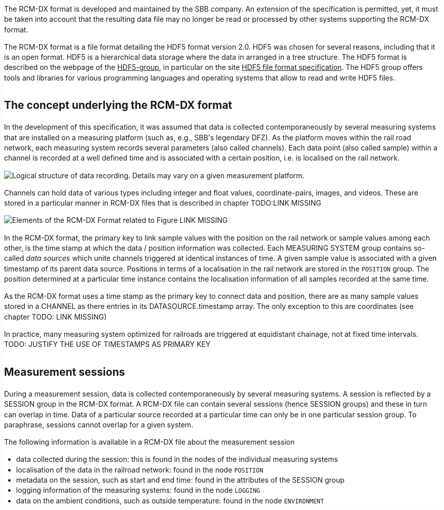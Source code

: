 The RCM-DX format is developed and maintained by the SBB company. An extension of the specification is permitted, yet, it must be taken into account that the resulting data file may no longer be read or processed by other systems supporting the RCM-DX format.

The RCM-DX format is a file format detailing the HDF5 format version 2.0. HDF5 was chosen for several reasons, including that it is an open format. HDF5 is a hierarchical data storage where the data in arranged in a tree structure. The HDF5 format is described on the webpage of the [HDF5-group](http://www.hdfgroup.org/HDF5/), in particular on the site [HDF5 file format specification](https://portal.hdfgroup.org/display/HDF5/Introduction+to+HDF5). The HDF5 group offers tools and libraries for various programming languages and operating systems that allow to read and write HDF5 files.

## The concept underlying the RCM-DX format

In the development of this specification, it was assumed that data is collected contemporaneously by several measuring systems that are installed on a measuring platform (such as, e.g., SBB's legendary DFZ). As the platform moves within the rail road network, each measuring system records several parameters (also called channels). Each data point (also called sample) within a channel is recorded at a well defined time and is associated with a certain position, i.e. is localised on the rail network. 

![Logical structure of data recording. Details may vary on a given measurement platform.](images/generated/RCM_DX_Generation.png)

Channels can hold data of various types including integer and float values, coordinate-pairs, images, and videos. These are stored in a particular manner in RCM-DX files that is described in chapter TODO:LINK MISSING

![Elements of the RCM-DX Format related to Figure LINK MISSING](images/generated/RCM_DX_top_groups.png)


In the RCM-DX format, the primary key to link sample values with the position on the rail network or sample values among each other, is the time stamp at which the data / position information was collected. Each MEASURING SYSTEM group contains so-called _data sources_ which unite channels triggered at identical instances of time. A given sample value is associated with a given timestamp of its parent data source. Positions in terms of a localisation in the rail network are stored in the `POSITION` group. The position determined at a particular time instance contains the localisation information of all samples recorded at the same time.

As the RCM-DX format uses a time stamp as the primary key to connect data and position, there are as many sample values stored in a CHANNEL as there entries in its DATASOURCE.timestamp array. The only exception to this are coordinates (see chapter TODO: LINK MISSING)

In practice, many measuring system optimized for railroads are triggered at equidistant chainage, not at fixed time intervals.
TODO: JUSTIFY THE USE OF TIMESTAMPS AS PRIMARY KEY

## Measurement sessions

During a measurement session, data is collected contemporaneously by several measuring systems. A session is reflected by a SESSION group in the RCM-DX format. A RCM-DX file can contain several sessions (hence SESSION groups) and these in turn can overlap in time. Data of a particular source recorded at a particular time can only be in one particular session group. To paraphrase, sessions cannot overlap for a given system. 

The following information is available in a RCM-DX file about the measurement session
- data collected during the session: this is found in the nodes of the individual measuring systems
- localisation of the data in the railroad network: found in the node `POSITION`
- metadata on the session, such as start and end time: found in the attributes of the SESSION group
- logging information of the measuring systems: found in the node `LOGGING`
- data on the ambient conditions, such as outside temperature: found in the node `ENVIRONMENT`
